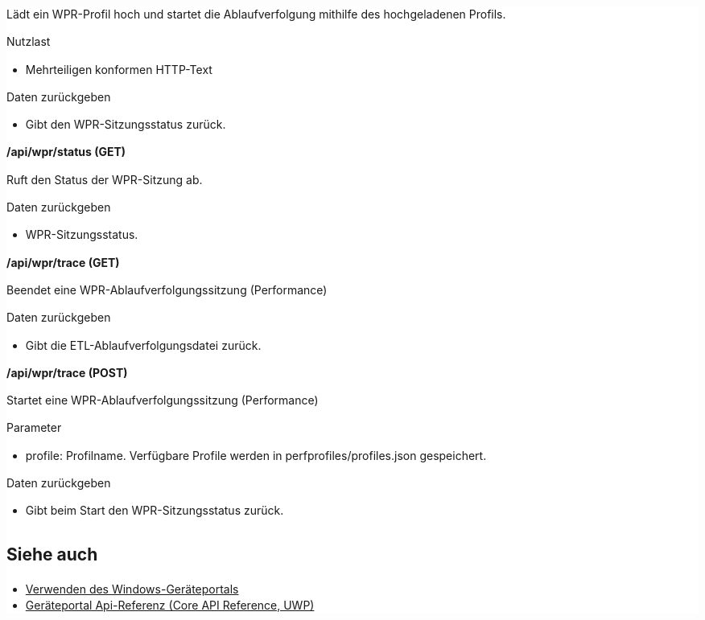Lädt ein WPR-Profil hoch und startet die Ablaufverfolgung mithilfe des hochgeladenen Profils.

Nutzlast
* Mehrteiligen konformen HTTP-Text

Daten zurückgeben
* Gibt den WPR-Sitzungsstatus zurück.

**/api/wpr/status (GET)**

Ruft den Status der WPR-Sitzung ab.

Daten zurückgeben
* WPR-Sitzungsstatus.

**/api/wpr/trace (GET)**

Beendet eine WPR-Ablaufverfolgungssitzung (Performance)

Daten zurückgeben
* Gibt die ETL-Ablaufverfolgungsdatei zurück.

**/api/wpr/trace (POST)**

Startet eine WPR-Ablaufverfolgungssitzung (Performance)

Parameter
* profile: Profilname. Verfügbare Profile werden in perfprofiles/profiles.json gespeichert.

Daten zurückgeben
* Gibt beim Start den WPR-Sitzungsstatus zurück.

## <a name="see-also"></a>Siehe auch
* [Verwenden des Windows-Geräteportals](using-the-windows-device-portal.md)
* [Geräteportal Api-Referenz (Core API Reference, UWP)](/windows/uwp/debug-test-perf/device-portal-api-core)